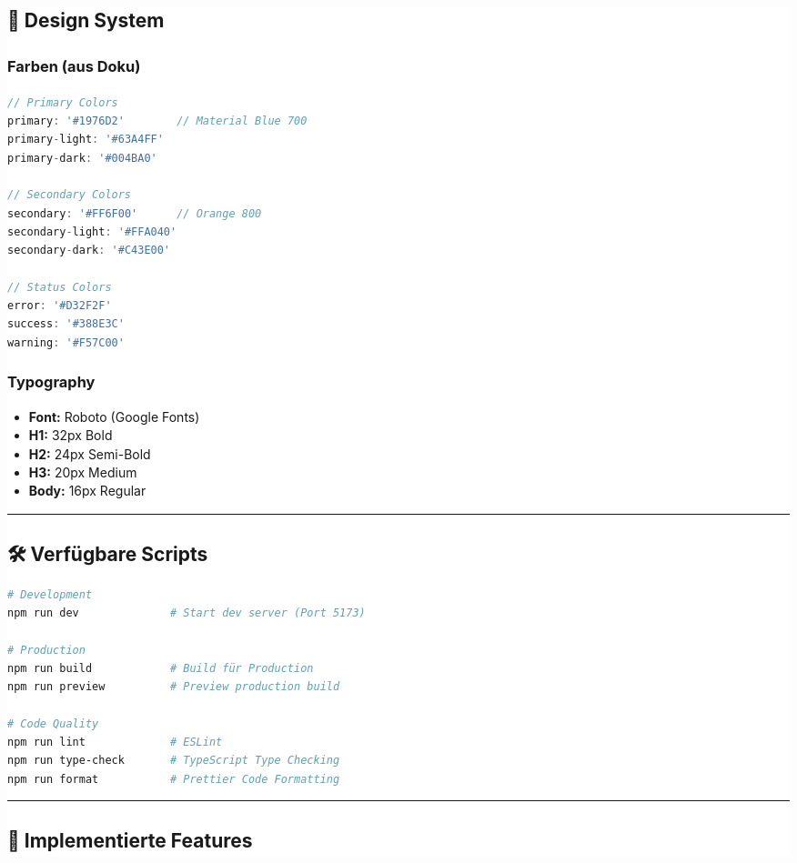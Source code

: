 
## 🎨 Design System

### Farben (aus Doku)

```javascript
// Primary Colors
primary: '#1976D2'        // Material Blue 700
primary-light: '#63A4FF'
primary-dark: '#004BA0'

// Secondary Colors
secondary: '#FF6F00'      // Orange 800
secondary-light: '#FFA040'
secondary-dark: '#C43E00'

// Status Colors
error: '#D32F2F'
success: '#388E3C'
warning: '#F57C00'
```

### Typography
- **Font:** Roboto (Google Fonts)
- **H1:** 32px Bold
- **H2:** 24px Semi-Bold
- **H3:** 20px Medium
- **Body:** 16px Regular

---

## 🛠️ Verfügbare Scripts

```bash
# Development
npm run dev              # Start dev server (Port 5173)

# Production
npm run build            # Build für Production
npm run preview          # Preview production build

# Code Quality
npm run lint             # ESLint
npm run type-check       # TypeScript Type Checking
npm run format           # Prettier Code Formatting
```

---

## 📱 Implementierte Features

